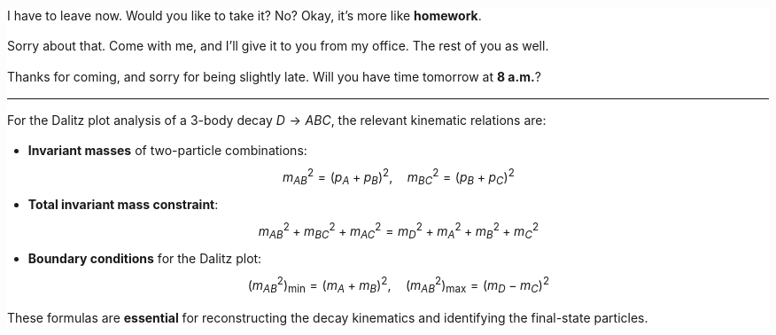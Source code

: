 I have to leave now. Would you like to take it? No? Okay, it’s more like **homework**.

Sorry about that. Come with me, and I’ll give it to you from my office. The rest of you as well.

Thanks for coming, and sorry for being slightly late. Will you have time tomorrow at **8 a.m.**?

---

For the Dalitz plot analysis of a 3-body decay $D \to ABC$, the relevant kinematic relations are:
- **Invariant masses** of two-particle combinations:
$$
m_{AB}^2 = (p_A + p_B)^2, \quad m_{BC}^2 = (p_B + p_C)^2
$$
- **Total invariant mass constraint**:
$$
m_{AB}^2 + m_{BC}^2 + m_{AC}^2 = m_D^2 + m_A^2 + m_B^2 + m_C^2
$$
- **Boundary conditions** for the Dalitz plot:
$$
(m_{AB}^2)_{\text{min}} = (m_A + m_B)^2, \quad (m_{AB}^2)_{\text{max}} = (m_D - m_C)^2
$$

These formulas are **essential** for reconstructing the decay kinematics and identifying the final-state particles.

